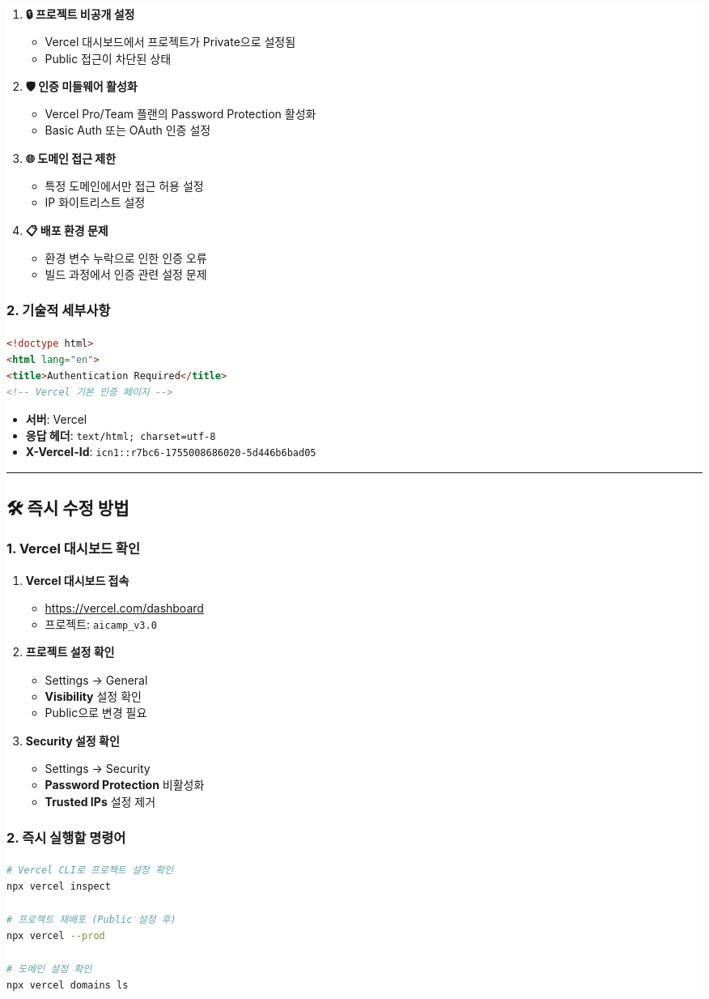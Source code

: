 1. **🔒 프로젝트 비공개 설정**
   - Vercel 대시보드에서 프로젝트가 Private으로 설정됨
   - Public 접근이 차단된 상태

2. **🛡️ 인증 미들웨어 활성화**
   - Vercel Pro/Team 플랜의 Password Protection 활성화
   - Basic Auth 또는 OAuth 인증 설정

3. **🌐 도메인 접근 제한**
   - 특정 도메인에서만 접근 허용 설정
   - IP 화이트리스트 설정

4. **📋 배포 환경 문제**
   - 환경 변수 누락으로 인한 인증 오류
   - 빌드 과정에서 인증 관련 설정 문제

### **2. 기술적 세부사항**

```html
<!doctype html>
<html lang="en">
<title>Authentication Required</title>
<!-- Vercel 기본 인증 페이지 -->
```

- **서버**: Vercel
- **응답 헤더**: `text/html; charset=utf-8`
- **X-Vercel-Id**: `icn1::r7bc6-1755008686020-5d446b6bad05`

---

## 🛠️ **즉시 수정 방법**

### **1. Vercel 대시보드 확인**

1. **Vercel 대시보드 접속**
   - https://vercel.com/dashboard
   - 프로젝트: `aicamp_v3.0`

2. **프로젝트 설정 확인**
   - Settings → General
   - **Visibility** 설정 확인
   - Public으로 변경 필요

3. **Security 설정 확인**
   - Settings → Security
   - **Password Protection** 비활성화
   - **Trusted IPs** 설정 제거

### **2. 즉시 실행할 명령어**

```bash
# Vercel CLI로 프로젝트 설정 확인
npx vercel inspect

# 프로젝트 재배포 (Public 설정 후)
npx vercel --prod

# 도메인 설정 확인
npx vercel domains ls
```
